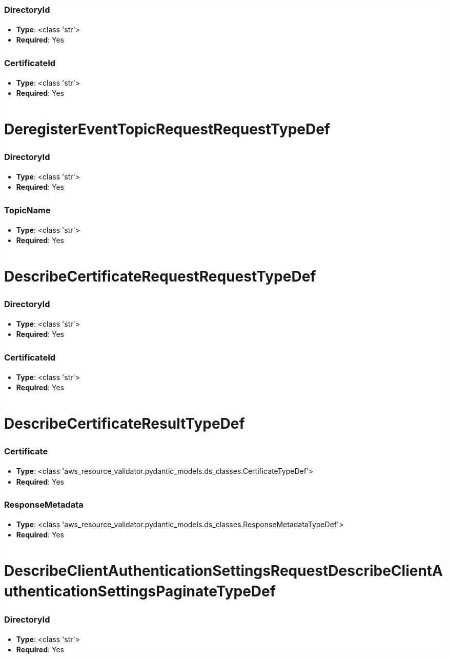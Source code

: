 ### DirectoryId
- **Type**: <class 'str'>
- **Required**: Yes

### CertificateId
- **Type**: <class 'str'>
- **Required**: Yes


# DeregisterEventTopicRequestRequestTypeDef

### DirectoryId
- **Type**: <class 'str'>
- **Required**: Yes

### TopicName
- **Type**: <class 'str'>
- **Required**: Yes


# DescribeCertificateRequestRequestTypeDef

### DirectoryId
- **Type**: <class 'str'>
- **Required**: Yes

### CertificateId
- **Type**: <class 'str'>
- **Required**: Yes


# DescribeCertificateResultTypeDef

### Certificate
- **Type**: <class 'aws_resource_validator.pydantic_models.ds_classes.CertificateTypeDef'>
- **Required**: Yes

### ResponseMetadata
- **Type**: <class 'aws_resource_validator.pydantic_models.ds_classes.ResponseMetadataTypeDef'>
- **Required**: Yes


# DescribeClientAuthenticationSettingsRequestDescribeClientAuthenticationSettingsPaginateTypeDef

### DirectoryId
- **Type**: <class 'str'>
- **Required**: Yes
